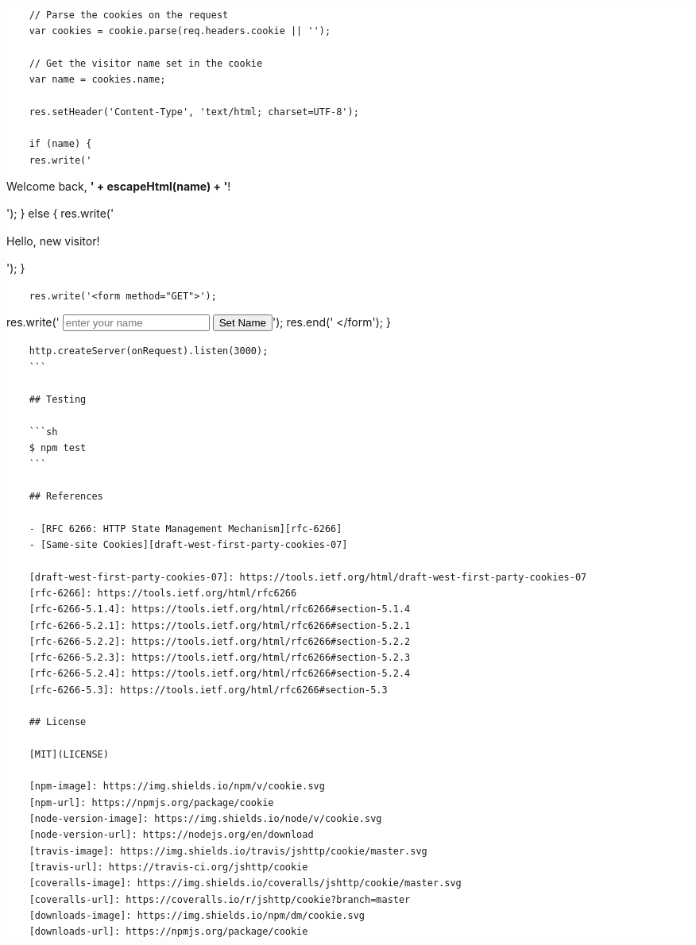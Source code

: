         // Parse the cookies on the request
        var cookies = cookie.parse(req.headers.cookie || '');

        // Get the visitor name set in the cookie
        var name = cookies.name;

        res.setHeader('Content-Type', 'text/html; charset=UTF-8');

        if (name) {
        res.write('
<p>Welcome back, <b>' + escapeHtml(name) + '</b>!
</p>');
        } else {
        res.write('<p>Hello, new visitor!</p>');
        }

        res.write('<form method="GET">');
res.write('
<input placeholder="enter your name" name="name">
<input type="submit" value="Set Name">');
res.end('
</form');
        }

        http.createServer(onRequest).listen(3000);
        ```

        ## Testing

        ```sh
        $ npm test
        ```

        ## References

        - [RFC 6266: HTTP State Management Mechanism][rfc-6266]
        - [Same-site Cookies][draft-west-first-party-cookies-07]

        [draft-west-first-party-cookies-07]: https://tools.ietf.org/html/draft-west-first-party-cookies-07
        [rfc-6266]: https://tools.ietf.org/html/rfc6266
        [rfc-6266-5.1.4]: https://tools.ietf.org/html/rfc6266#section-5.1.4
        [rfc-6266-5.2.1]: https://tools.ietf.org/html/rfc6266#section-5.2.1
        [rfc-6266-5.2.2]: https://tools.ietf.org/html/rfc6266#section-5.2.2
        [rfc-6266-5.2.3]: https://tools.ietf.org/html/rfc6266#section-5.2.3
        [rfc-6266-5.2.4]: https://tools.ietf.org/html/rfc6266#section-5.2.4
        [rfc-6266-5.3]: https://tools.ietf.org/html/rfc6266#section-5.3

        ## License

        [MIT](LICENSE)

        [npm-image]: https://img.shields.io/npm/v/cookie.svg
        [npm-url]: https://npmjs.org/package/cookie
        [node-version-image]: https://img.shields.io/node/v/cookie.svg
        [node-version-url]: https://nodejs.org/en/download
        [travis-image]: https://img.shields.io/travis/jshttp/cookie/master.svg
        [travis-url]: https://travis-ci.org/jshttp/cookie
        [coveralls-image]: https://img.shields.io/coveralls/jshttp/cookie/master.svg
        [coveralls-url]: https://coveralls.io/r/jshttp/cookie?branch=master
        [downloads-image]: https://img.shields.io/npm/dm/cookie.svg
        [downloads-url]: https://npmjs.org/package/cookie

